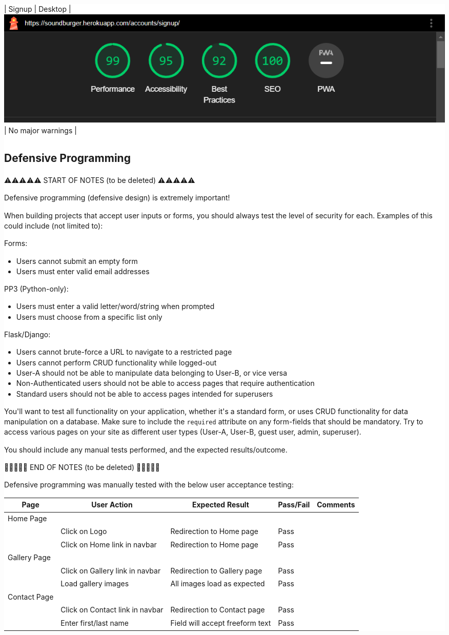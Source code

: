 | Signup  | Desktop | ![screenshot](https://github.com/ogc1231/sound-burger/blob/main/documentation/testing/desktop-signup.PNG) | No major warnings |

## Defensive Programming

⚠️⚠️⚠️⚠️⚠️ START OF NOTES (to be deleted) ⚠️⚠️⚠️⚠️⚠️

Defensive programming (defensive design) is extremely important!

When building projects that accept user inputs or forms, you should always test the level of security for each.
Examples of this could include (not limited to):

Forms:
- Users cannot submit an empty form
- Users must enter valid email addresses

PP3 (Python-only):
- Users must enter a valid letter/word/string when prompted
- Users must choose from a specific list only

Flask/Django:
- Users cannot brute-force a URL to navigate to a restricted page
- Users cannot perform CRUD functionality while logged-out
- User-A should not be able to manipulate data belonging to User-B, or vice versa
- Non-Authenticated users should not be able to access pages that require authentication
- Standard users should not be able to access pages intended for superusers

You'll want to test all functionality on your application, whether it's a standard form,
or uses CRUD functionality for data manipulation on a database.
Make sure to include the `required` attribute on any form-fields that should be mandatory.
Try to access various pages on your site as different user types (User-A, User-B, guest user, admin, superuser).

You should include any manual tests performed, and the expected results/outcome.

🛑🛑🛑🛑🛑 END OF NOTES (to be deleted) 🛑🛑🛑🛑🛑

Defensive programming was manually tested with the below user acceptance testing:

| Page | User Action | Expected Result | Pass/Fail | Comments |
| --- | --- | --- | --- | --- |
| Home Page | | | | |
| | Click on Logo | Redirection to Home page | Pass | |
| | Click on Home link in navbar | Redirection to Home page | Pass | |
| Gallery Page | | | | |
| | Click on Gallery link in navbar | Redirection to Gallery page | Pass | |
| | Load gallery images | All images load as expected | Pass | |
| Contact Page | | | | |
| | Click on Contact link in navbar | Redirection to Contact page | Pass | |
| | Enter first/last name | Field will accept freeform text | Pass | |